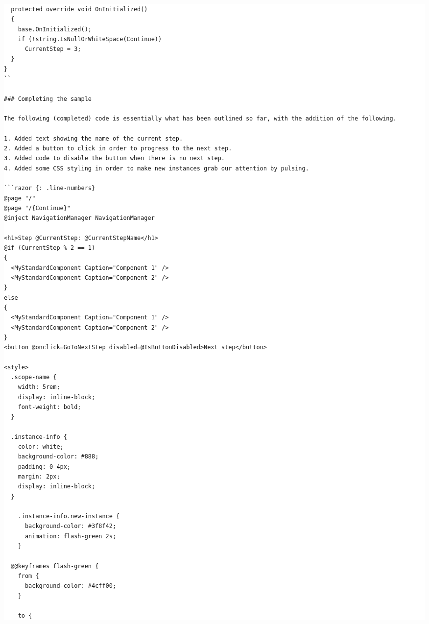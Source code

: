 ```razor
  protected override void OnInitialized()
  {
    base.OnInitialized();
    if (!string.IsNullOrWhiteSpace(Continue))
      CurrentStep = 3;
  }
}
``

### Completing the sample

The following (completed) code is essentially what has been outlined so far, with the addition of the following.

1. Added text showing the name of the current step.
2. Added a button to click in order to progress to the next step.
3. Added code to disable the button when there is no next step.
4. Added some CSS styling in order to make new instances grab our attention by pulsing.

```razor {: .line-numbers}
@page "/"
@page "/{Continue}"
@inject NavigationManager NavigationManager

<h1>Step @CurrentStep: @CurrentStepName</h1>
@if (CurrentStep % 2 == 1)
{
  <MyStandardComponent Caption="Component 1" />
  <MyStandardComponent Caption="Component 2" />
}
else
{
  <MyStandardComponent Caption="Component 1" />
  <MyStandardComponent Caption="Component 2" />
}
<button @onclick=GoToNextStep disabled=@IsButtonDisabled>Next step</button>

<style>
  .scope-name {
    width: 5rem;
    display: inline-block;
    font-weight: bold;
  }

  .instance-info {
    color: white;
    background-color: #888;
    padding: 0 4px;
    margin: 2px;
    display: inline-block;
  }

    .instance-info.new-instance {
      background-color: #3f8f42;
      animation: flash-green 2s;
    }

  @@keyframes flash-green {
    from {
      background-color: #4cff00;
    }

    to {
```